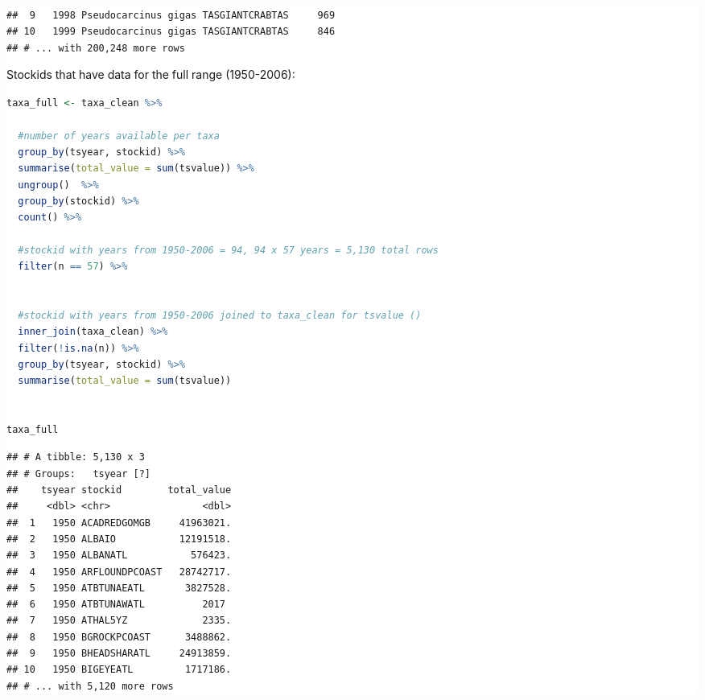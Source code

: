    ##  9   1998 Pseudocarcinus gigas TASGIANTCRABTAS     969
    ## 10   1999 Pseudocarcinus gigas TASGIANTCRABTAS     846
    ## # ... with 200,248 more rows

Stockids that have data for the full range (1950-2006):

``` r
taxa_full <- taxa_clean %>%
  
  #number of years available per taxa
  group_by(tsyear, stockid) %>%
  summarise(total_value = sum(tsvalue)) %>%
  ungroup()  %>%
  group_by(stockid) %>%
  count() %>%
  
  #stockid with years from 1950-2006 = 94, 94 x 57 years = 5,130 total rows
  filter(n == 57) %>%

  
  #stockid with years from 1950-2006 joined to taxa_clean for tsvalue ()
  inner_join(taxa_clean) %>%
  filter(!is.na(n)) %>%
  group_by(tsyear, stockid) %>%
  summarise(total_value = sum(tsvalue)) 
  

taxa_full  
```

    ## # A tibble: 5,130 x 3
    ## # Groups:   tsyear [?]
    ##    tsyear stockid        total_value
    ##     <dbl> <chr>                <dbl>
    ##  1   1950 ACADREDGOMGB     41963021.
    ##  2   1950 ALBAIO           12191518.
    ##  3   1950 ALBANATL           576423.
    ##  4   1950 ARFLOUNDPCOAST   28742717.
    ##  5   1950 ATBTUNAEATL       3827528.
    ##  6   1950 ATBTUNAWATL          2017 
    ##  7   1950 ATHAL5YZ             2335.
    ##  8   1950 BGROCKPCOAST      3488862.
    ##  9   1950 BHEADSHARATL     24913859.
    ## 10   1950 BIGEYEATL         1717186.
    ## # ... with 5,120 more rows
